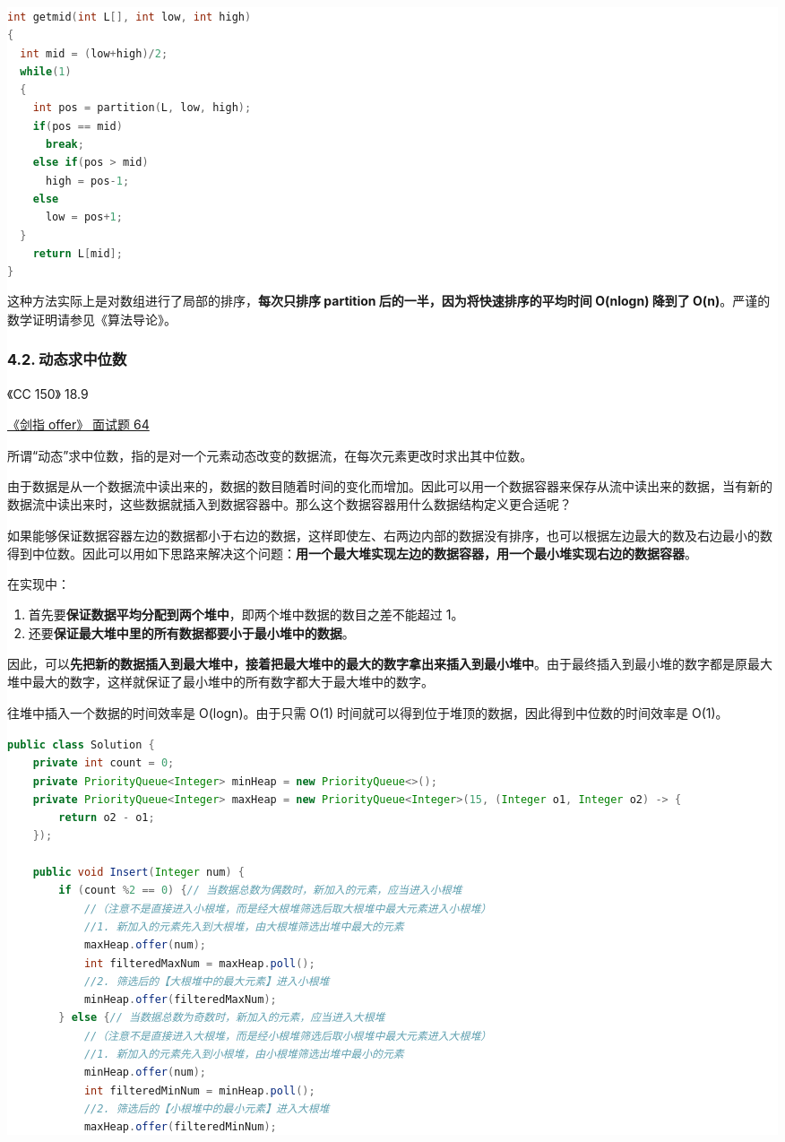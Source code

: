 ```cpp
int getmid(int L[], int low, int high)
{
  int mid = (low+high)/2;
  while(1)
  {
    int pos = partition(L, low, high);
    if(pos == mid)
      break;
    else if(pos > mid)
      high = pos-1;
    else
      low = pos+1;
  }
    return L[mid];
}
```

这种方法实际上是对数组进行了局部的排序，**每次只排序 partition 后的一半，因为将快速排序的平均时间 O(nlogn) 降到了 O(n)**。严谨的数学证明请参见《算法导论》。



### 4.2. 动态求中位数

《CC 150》 18.9

[《剑指 offer》 面试题 64](https://www.nowcoder.com/practice/9be0172896bd43948f8a32fb954e1be1?tpId=13&tqId=11216&rp=1&ru=%2Fta%2Fcoding-interviews&qru=%2Fta%2Fcoding-interviews%2Fquestion-ranking)

所谓“动态”求中位数，指的是对一个元素动态改变的数据流，在每次元素更改时求出其中位数。

由于数据是从一个数据流中读出来的，数据的数目随着时间的变化而增加。因此可以用一个数据容器来保存从流中读出来的数据，当有新的数据流中读出来时，这些数据就插入到数据容器中。那么这个数据容器用什么数据结构定义更合适呢？

如果能够保证数据容器左边的数据都小于右边的数据，这样即使左、右两边内部的数据没有排序，也可以根据左边最大的数及右边最小的数得到中位数。因此可以用如下思路来解决这个问题：**用一个最大堆实现左边的数据容器，用一个最小堆实现右边的数据容器**。

在实现中：
1. 首先要**保证数据平均分配到两个堆中**，即两个堆中数据的数目之差不能超过 1。
1. 还要**保证最大堆中里的所有数据都要小于最小堆中的数据**。

因此，可以**先把新的数据插入到最大堆中，接着把最大堆中的最大的数字拿出来插入到最小堆中**。由于最终插入到最小堆的数字都是原最大堆中最大的数字，这样就保证了最小堆中的所有数字都大于最大堆中的数字。

往堆中插入一个数据的时间效率是 O(logn)。由于只需 O(1) 时间就可以得到位于堆顶的数据，因此得到中位数的时间效率是 O(1)。

```java
public class Solution {
    private int count = 0;
    private PriorityQueue<Integer> minHeap = new PriorityQueue<>();
    private PriorityQueue<Integer> maxHeap = new PriorityQueue<Integer>(15, (Integer o1, Integer o2) -> {
        return o2 - o1;
    });

    public void Insert(Integer num) {
        if (count %2 == 0) {// 当数据总数为偶数时，新加入的元素，应当进入小根堆
            //（注意不是直接进入小根堆，而是经大根堆筛选后取大根堆中最大元素进入小根堆）
            //1. 新加入的元素先入到大根堆，由大根堆筛选出堆中最大的元素
            maxHeap.offer(num);
            int filteredMaxNum = maxHeap.poll();
            //2. 筛选后的【大根堆中的最大元素】进入小根堆
            minHeap.offer(filteredMaxNum);
        } else {// 当数据总数为奇数时，新加入的元素，应当进入大根堆
            //（注意不是直接进入大根堆，而是经小根堆筛选后取小根堆中最大元素进入大根堆）
            //1. 新加入的元素先入到小根堆，由小根堆筛选出堆中最小的元素
            minHeap.offer(num);
            int filteredMinNum = minHeap.poll();
            //2. 筛选后的【小根堆中的最小元素】进入大根堆
            maxHeap.offer(filteredMinNum);
```